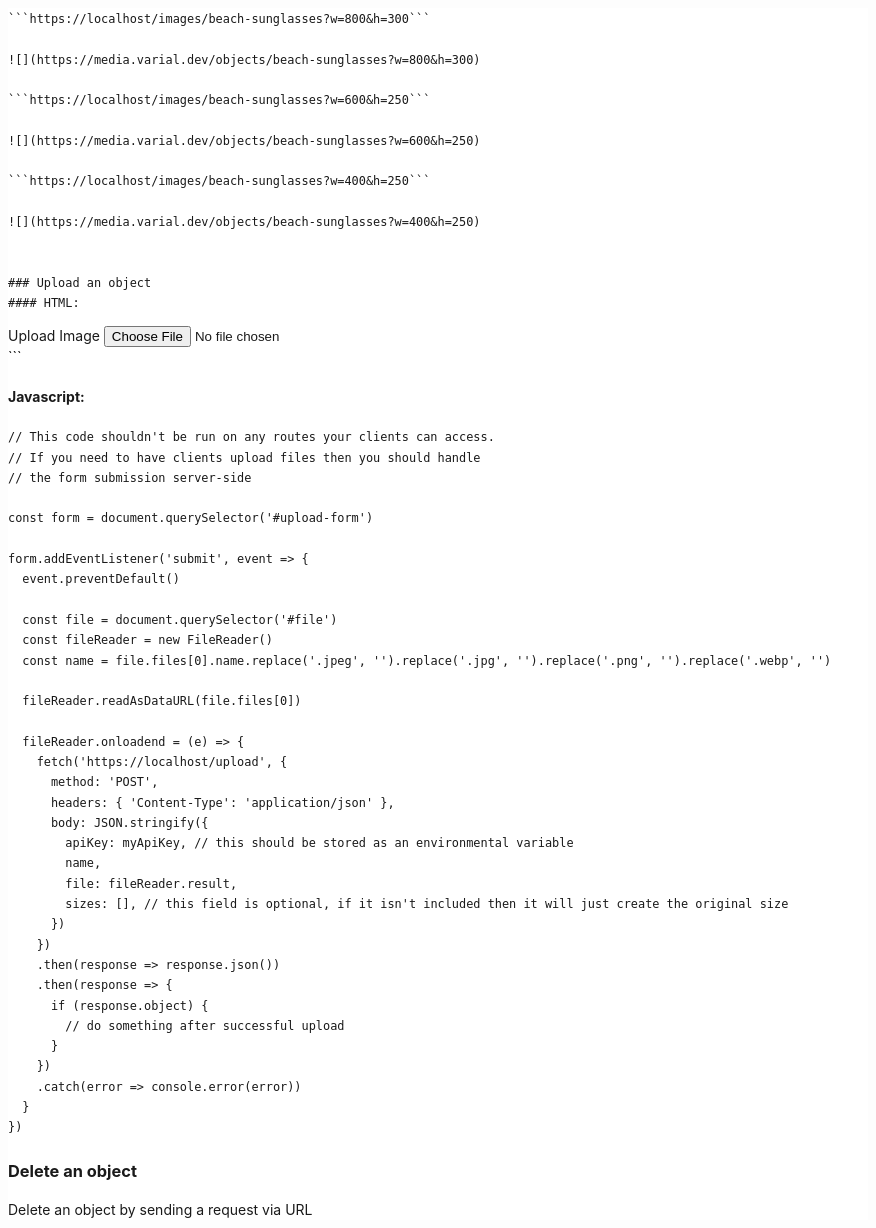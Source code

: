 ```
```https://localhost/images/beach-sunglasses?w=800&h=300```

![](https://media.varial.dev/objects/beach-sunglasses?w=800&h=300)

```https://localhost/images/beach-sunglasses?w=600&h=250```

![](https://media.varial.dev/objects/beach-sunglasses?w=600&h=250)

```https://localhost/images/beach-sunglasses?w=400&h=250```

![](https://media.varial.dev/objects/beach-sunglasses?w=400&h=250)


### Upload an object
#### HTML:
```
<form id="upload-form">
  <label>Upload Image</label>
  <input type="file" id="file" name="file" accept="image/*">
</form>
```

#### Javascript:
```
// This code shouldn't be run on any routes your clients can access. 
// If you need to have clients upload files then you should handle 
// the form submission server-side

const form = document.querySelector('#upload-form')

form.addEventListener('submit', event => {
  event.preventDefault()
  
  const file = document.querySelector('#file')
  const fileReader = new FileReader()
  const name = file.files[0].name.replace('.jpeg', '').replace('.jpg', '').replace('.png', '').replace('.webp', '')
  
  fileReader.readAsDataURL(file.files[0])
  
  fileReader.onloadend = (e) => {
    fetch('https://localhost/upload', {
      method: 'POST',
      headers: { 'Content-Type': 'application/json' },
      body: JSON.stringify({
        apiKey: myApiKey, // this should be stored as an environmental variable
        name, 
        file: fileReader.result, 
        sizes: [], // this field is optional, if it isn't included then it will just create the original size 
      })
    })
    .then(response => response.json())
    .then(response => {
      if (response.object) {
        // do something after successful upload
      }
    })
    .catch(error => console.error(error))
  }
})
```

### Delete an object
Delete an object by sending a request via URL

```